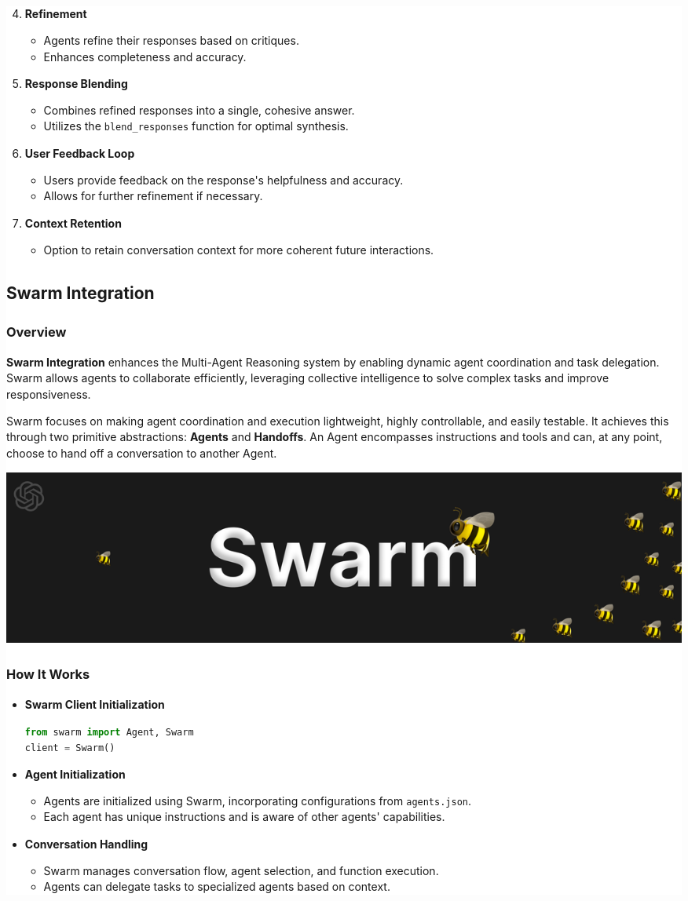 4. **Refinement**
   - Agents refine their responses based on critiques.
   - Enhances completeness and accuracy.

5. **Response Blending**
   - Combines refined responses into a single, cohesive answer.
   - Utilizes the `blend_responses` function for optimal synthesis.

6. **User Feedback Loop**
   - Users provide feedback on the response's helpfulness and accuracy.
   - Allows for further refinement if necessary.

7. **Context Retention**
   - Option to retain conversation context for more coherent future interactions.

## Swarm Integration

### Overview

**Swarm Integration** enhances the Multi-Agent Reasoning system by enabling dynamic agent coordination and task delegation. Swarm allows agents to collaborate efficiently, leveraging collective intelligence to solve complex tasks and improve responsiveness.

Swarm focuses on making agent coordination and execution lightweight, highly controllable, and easily testable. It achieves this through two primitive abstractions: **Agents** and **Handoffs**. An Agent encompasses instructions and tools and can, at any point, choose to hand off a conversation to another Agent.

![Swarm Integration](img/swarm.png)
### How It Works

- **Swarm Client Initialization**

  ```python
  from swarm import Agent, Swarm
  client = Swarm()
  ```

- **Agent Initialization**
  - Agents are initialized using Swarm, incorporating configurations from `agents.json`.
  - Each agent has unique instructions and is aware of other agents' capabilities.

- **Conversation Handling**
  - Swarm manages conversation flow, agent selection, and function execution.
  - Agents can delegate tasks to specialized agents based on context.
